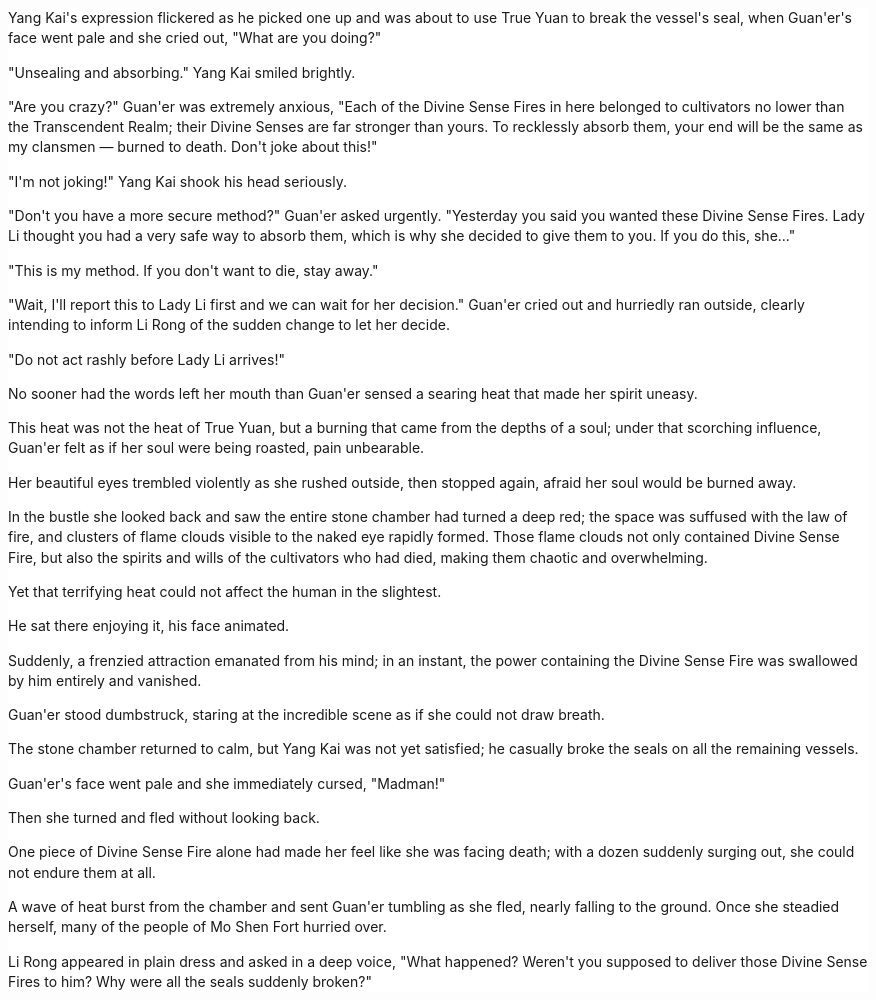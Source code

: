 Yang Kai's expression flickered as he picked one up and was about to use True Yuan to break the vessel's seal, when Guan'er's face went pale and she cried out, "What are you doing?"

"Unsealing and absorbing." Yang Kai smiled brightly.

"Are you crazy?" Guan'er was extremely anxious, "Each of the Divine Sense Fires in here belonged to cultivators no lower than the Transcendent Realm; their Divine Senses are far stronger than yours. To recklessly absorb them, your end will be the same as my clansmen — burned to death. Don't joke about this!"

"I'm not joking!" Yang Kai shook his head seriously.

"Don't you have a more secure method?" Guan'er asked urgently. "Yesterday you said you wanted these Divine Sense Fires. Lady Li thought you had a very safe way to absorb them, which is why she decided to give them to you. If you do this, she..."

"This is my method. If you don't want to die, stay away."

"Wait, I'll report this to Lady Li first and we can wait for her decision." Guan'er cried out and hurriedly ran outside, clearly intending to inform Li Rong of the sudden change to let her decide.

"Do not act rashly before Lady Li arrives!"

No sooner had the words left her mouth than Guan'er sensed a searing heat that made her spirit uneasy.

This heat was not the heat of True Yuan, but a burning that came from the depths of a soul; under that scorching influence, Guan'er felt as if her soul were being roasted, pain unbearable.

Her beautiful eyes trembled violently as she rushed outside, then stopped again, afraid her soul would be burned away.

In the bustle she looked back and saw the entire stone chamber had turned a deep red; the space was suffused with the law of fire, and clusters of flame clouds visible to the naked eye rapidly formed. Those flame clouds not only contained Divine Sense Fire, but also the spirits and wills of the cultivators who had died, making them chaotic and overwhelming.

Yet that terrifying heat could not affect the human in the slightest.

He sat there enjoying it, his face animated.

Suddenly, a frenzied attraction emanated from his mind; in an instant, the power containing the Divine Sense Fire was swallowed by him entirely and vanished.

Guan'er stood dumbstruck, staring at the incredible scene as if she could not draw breath.

The stone chamber returned to calm, but Yang Kai was not yet satisfied; he casually broke the seals on all the remaining vessels.

Guan'er's face went pale and she immediately cursed, "Madman!"

Then she turned and fled without looking back.

One piece of Divine Sense Fire alone had made her feel like she was facing death; with a dozen suddenly surging out, she could not endure them at all.

A wave of heat burst from the chamber and sent Guan'er tumbling as she fled, nearly falling to the ground. Once she steadied herself, many of the people of Mo Shen Fort hurried over.

Li Rong appeared in plain dress and asked in a deep voice, "What happened? Weren't you supposed to deliver those Divine Sense Fires to him? Why were all the seals suddenly broken?"

